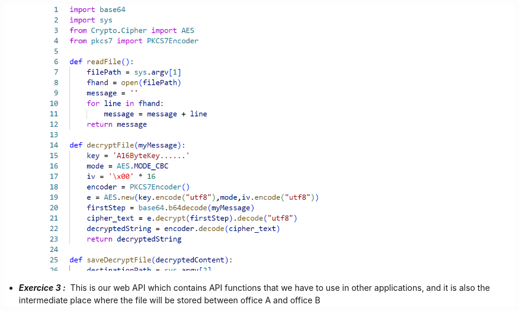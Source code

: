 &nbsp;&nbsp;&nbsp;&nbsp;&nbsp;&nbsp;&nbsp;&nbsp;&nbsp;&nbsp;&nbsp;&nbsp;&nbsp;&nbsp;&nbsp;&nbsp;&nbsp;<img src="assets/images/Python-Script.png" width="550px"/>

- ***Exercice 3 :*** &nbsp;This is our web API which contains API functions that we have to use in other applications, and it is also the intermediate place where the file will be stored between office A and office B

